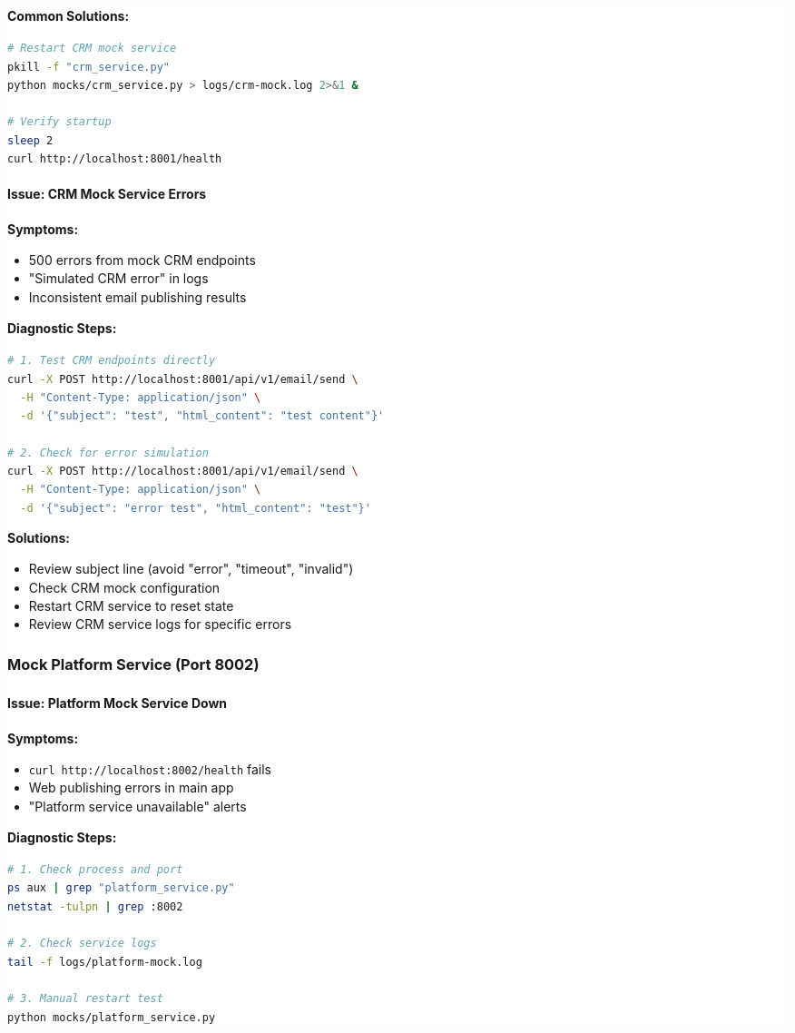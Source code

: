 **Common Solutions:**
```bash
# Restart CRM mock service
pkill -f "crm_service.py"
python mocks/crm_service.py > logs/crm-mock.log 2>&1 &

# Verify startup
sleep 2
curl http://localhost:8001/health
```

#### Issue: CRM Mock Service Errors

**Symptoms:**
- 500 errors from mock CRM endpoints
- "Simulated CRM error" in logs
- Inconsistent email publishing results

**Diagnostic Steps:**
```bash
# 1. Test CRM endpoints directly
curl -X POST http://localhost:8001/api/v1/email/send \
  -H "Content-Type: application/json" \
  -d '{"subject": "test", "html_content": "test content"}'

# 2. Check for error simulation
curl -X POST http://localhost:8001/api/v1/email/send \
  -H "Content-Type: application/json" \
  -d '{"subject": "error test", "html_content": "test"}'
```

**Solutions:**
- Review subject line (avoid "error", "timeout", "invalid")
- Check CRM mock configuration
- Restart CRM service to reset state
- Review CRM service logs for specific errors

### Mock Platform Service (Port 8002)

#### Issue: Platform Mock Service Down

**Symptoms:**
- `curl http://localhost:8002/health` fails
- Web publishing errors in main app
- "Platform service unavailable" alerts

**Diagnostic Steps:**
```bash
# 1. Check process and port
ps aux | grep "platform_service.py"
netstat -tulpn | grep :8002

# 2. Check service logs
tail -f logs/platform-mock.log

# 3. Manual restart test
python mocks/platform_service.py
```
